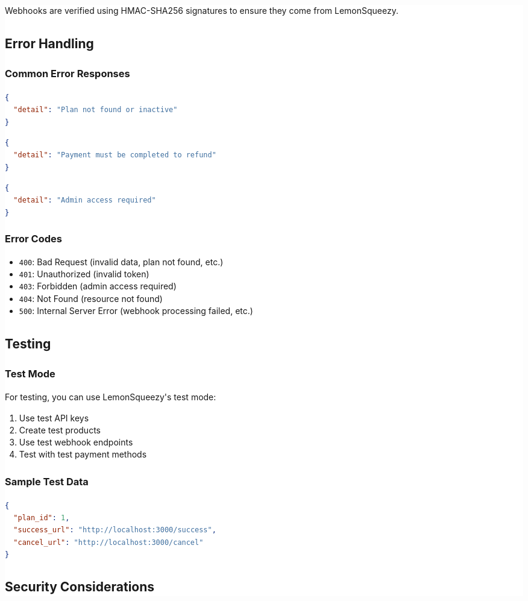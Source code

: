 Webhooks are verified using HMAC-SHA256 signatures to ensure they come from LemonSqueezy.

## Error Handling

### Common Error Responses

```json
{
  "detail": "Plan not found or inactive"
}
```

```json
{
  "detail": "Payment must be completed to refund"
}
```

```json
{
  "detail": "Admin access required"
}
```

### Error Codes

- `400`: Bad Request (invalid data, plan not found, etc.)
- `401`: Unauthorized (invalid token)
- `403`: Forbidden (admin access required)
- `404`: Not Found (resource not found)
- `500`: Internal Server Error (webhook processing failed, etc.)

## Testing

### Test Mode

For testing, you can use LemonSqueezy's test mode:

1. Use test API keys
2. Create test products
3. Use test webhook endpoints
4. Test with test payment methods

### Sample Test Data

```json
{
  "plan_id": 1,
  "success_url": "http://localhost:3000/success",
  "cancel_url": "http://localhost:3000/cancel"
}
```

## Security Considerations

